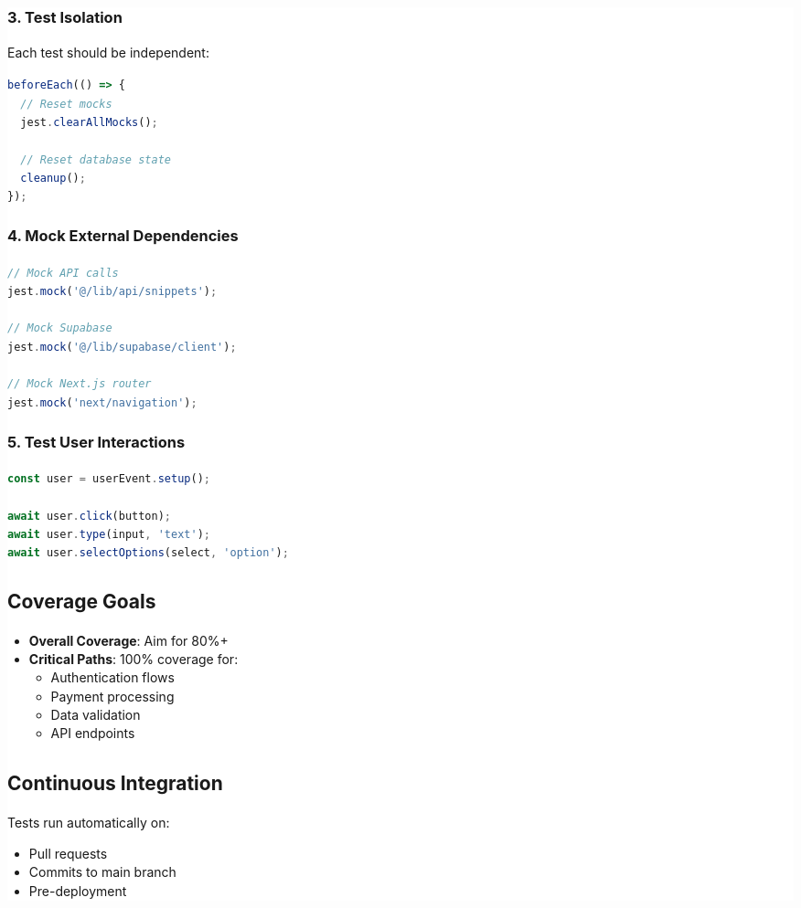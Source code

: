 ### 3. Test Isolation

Each test should be independent:

```typescript
beforeEach(() => {
  // Reset mocks
  jest.clearAllMocks();
  
  // Reset database state
  cleanup();
});
```

### 4. Mock External Dependencies

```typescript
// Mock API calls
jest.mock('@/lib/api/snippets');

// Mock Supabase
jest.mock('@/lib/supabase/client');

// Mock Next.js router
jest.mock('next/navigation');
```

### 5. Test User Interactions

```typescript
const user = userEvent.setup();

await user.click(button);
await user.type(input, 'text');
await user.selectOptions(select, 'option');
```

## Coverage Goals

- **Overall Coverage**: Aim for 80%+
- **Critical Paths**: 100% coverage for:
  - Authentication flows
  - Payment processing
  - Data validation
  - API endpoints

## Continuous Integration

Tests run automatically on:
- Pull requests
- Commits to main branch
- Pre-deployment
